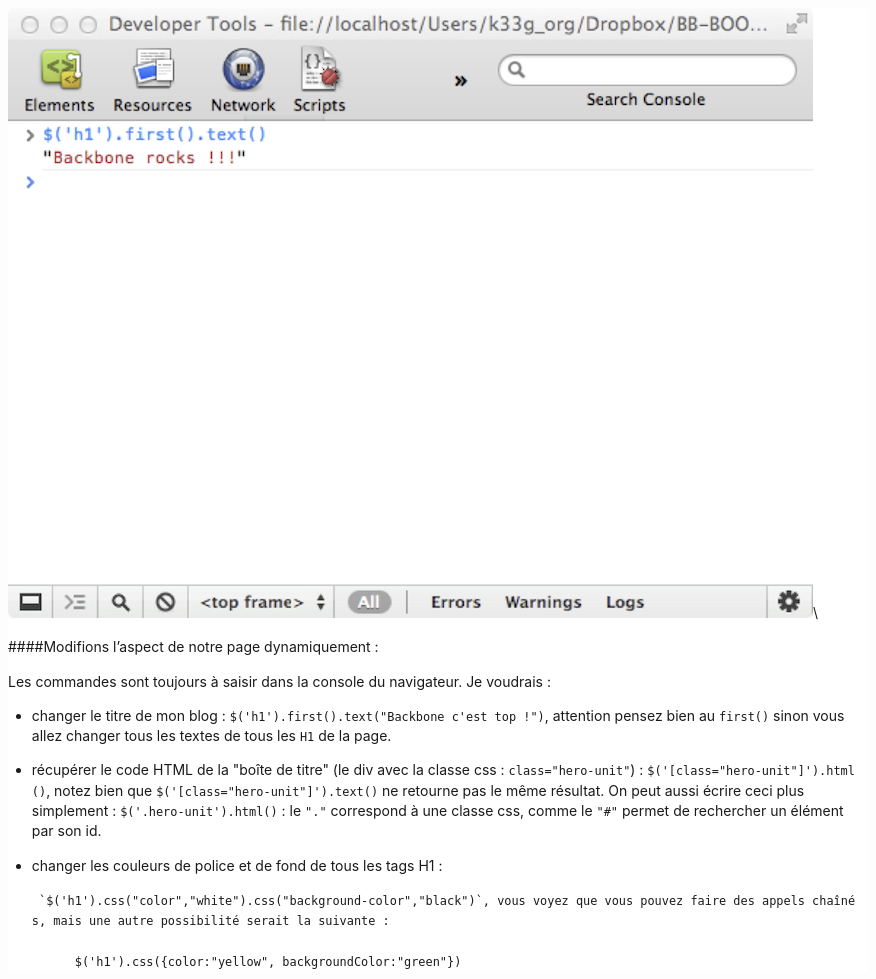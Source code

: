 ![jQuery](RSRC/02_06_JQUERY.png)\


####Modifions l’aspect de notre page dynamiquement :


Les commandes sont toujours à saisir dans la console du navigateur.
Je voudrais :

- changer le titre de mon blog : `$('h1').first().text("Backbone c'est top !")`, attention pensez bien au `first()` sinon vous allez changer tous les textes de tous les `H1` de la page.
- récupérer le code HTML de la "boîte de titre" (le div avec la classe css : `class="hero-unit"`) : `$('[class="hero-unit"]').html()`, notez bien que `$('[class="hero-unit"]').text()` ne retourne pas le même résultat. On peut aussi écrire ceci plus simplement : `$('.hero-unit').html()` : le `"."` correspond à une classe css, comme le `"#"` permet de rechercher un élément par son id.
- changer les couleurs de police et de fond de tous les tags H1 : 

       `$('h1').css("color","white").css("background-color","black")`, vous voyez que vous pouvez faire des appels chaînés, mais une autre possibilité serait la suivante : 

			$('h1').css({color:"yellow", backgroundColor:"green"})
